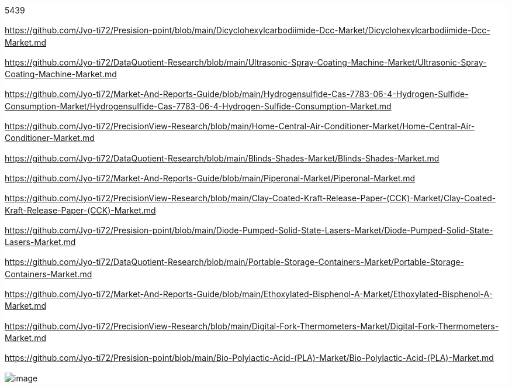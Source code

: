 5439</p><p><a href="https://github.com/Jyo-ti72/Presision-point/blob/main/Dicyclohexylcarbodiimide-Dcc-Market/Dicyclohexylcarbodiimide-Dcc-Market.md">https://github.com/Jyo-ti72/Presision-point/blob/main/Dicyclohexylcarbodiimide-Dcc-Market/Dicyclohexylcarbodiimide-Dcc-Market.md</a></p><p><a href="https://github.com/Jyo-ti72/DataQuotient-Research/blob/main/Ultrasonic-Spray-Coating-Machine-Market/Ultrasonic-Spray-Coating-Machine-Market.md">https://github.com/Jyo-ti72/DataQuotient-Research/blob/main/Ultrasonic-Spray-Coating-Machine-Market/Ultrasonic-Spray-Coating-Machine-Market.md</a></p><p><a href="https://github.com/Jyo-ti72/Market-And-Reports-Guide/blob/main/Hydrogensulfide-Cas-7783-06-4-Hydrogen-Sulfide-Consumption-Market/Hydrogensulfide-Cas-7783-06-4-Hydrogen-Sulfide-Consumption-Market.md">https://github.com/Jyo-ti72/Market-And-Reports-Guide/blob/main/Hydrogensulfide-Cas-7783-06-4-Hydrogen-Sulfide-Consumption-Market/Hydrogensulfide-Cas-7783-06-4-Hydrogen-Sulfide-Consumption-Market.md</a></p><p><a href="https://github.com/Jyo-ti72/PrecisionView-Research/blob/main/Home-Central-Air-Conditioner-Market/Home-Central-Air-Conditioner-Market.md">https://github.com/Jyo-ti72/PrecisionView-Research/blob/main/Home-Central-Air-Conditioner-Market/Home-Central-Air-Conditioner-Market.md</a></p><p><a href="https://github.com/Jyo-ti72/DataQuotient-Research/blob/main/Blinds-Shades-Market/Blinds-Shades-Market.md">https://github.com/Jyo-ti72/DataQuotient-Research/blob/main/Blinds-Shades-Market/Blinds-Shades-Market.md</a></p><p><a href="https://github.com/Jyo-ti72/Market-And-Reports-Guide/blob/main/Piperonal-Market/Piperonal-Market.md">https://github.com/Jyo-ti72/Market-And-Reports-Guide/blob/main/Piperonal-Market/Piperonal-Market.md</a></p><p><a href="https://github.com/Jyo-ti72/PrecisionView-Research/blob/main/Clay-Coated-Kraft-Release-Paper-(CCK)-Market/Clay-Coated-Kraft-Release-Paper-(CCK)-Market.md">https://github.com/Jyo-ti72/PrecisionView-Research/blob/main/Clay-Coated-Kraft-Release-Paper-(CCK)-Market/Clay-Coated-Kraft-Release-Paper-(CCK)-Market.md</a></p><p><a href="https://github.com/Jyo-ti72/Presision-point/blob/main/Diode-Pumped-Solid-State-Lasers-Market/Diode-Pumped-Solid-State-Lasers-Market.md">https://github.com/Jyo-ti72/Presision-point/blob/main/Diode-Pumped-Solid-State-Lasers-Market/Diode-Pumped-Solid-State-Lasers-Market.md</a></p><p><a href="https://github.com/Jyo-ti72/DataQuotient-Research/blob/main/Portable-Storage-Containers-Market/Portable-Storage-Containers-Market.md">https://github.com/Jyo-ti72/DataQuotient-Research/blob/main/Portable-Storage-Containers-Market/Portable-Storage-Containers-Market.md</a></p><p><a href="https://github.com/Jyo-ti72/Market-And-Reports-Guide/blob/main/Ethoxylated-Bisphenol-A-Market/Ethoxylated-Bisphenol-A-Market.md">https://github.com/Jyo-ti72/Market-And-Reports-Guide/blob/main/Ethoxylated-Bisphenol-A-Market/Ethoxylated-Bisphenol-A-Market.md</a></p><p><a href="https://github.com/Jyo-ti72/PrecisionView-Research/blob/main/Digital-Fork-Thermometers-Market/Digital-Fork-Thermometers-Market.md">https://github.com/Jyo-ti72/PrecisionView-Research/blob/main/Digital-Fork-Thermometers-Market/Digital-Fork-Thermometers-Market.md</a></p><p><a href="https://github.com/Jyo-ti72/Presision-point/blob/main/Bio-Polylactic-Acid-(PLA)-Market/Bio-Polylactic-Acid-(PLA)-Market.md">https://github.com/Jyo-ti72/Presision-point/blob/main/Bio-Polylactic-Acid-(PLA)-Market/Bio-Polylactic-Acid-(PLA)-Market.md</a></p>
![image](https://github.com/user-attachments/assets/f3856745-3d32-4fa2-ad4b-565b2c186932)
